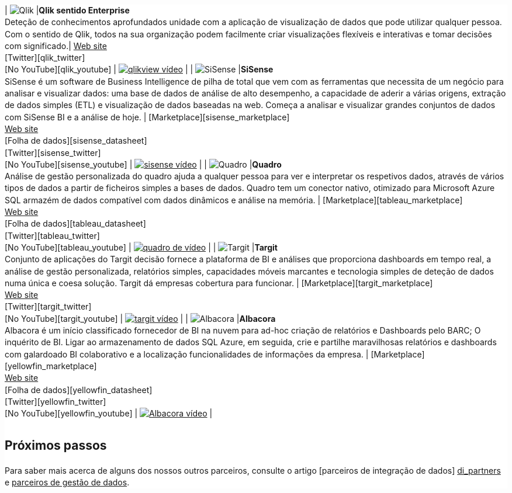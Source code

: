 | ![Qlik][8] |**Qlik sentido Enterprise**<br>Deteção de conhecimentos aprofundados unidade com a aplicação de visualização de dados que pode utilizar qualquer pessoa. Com o sentido de Qlik, todos na sua organização podem facilmente criar visualizações flexíveis e interativas e tomar decisões com significado.| [Web site][qlik_website]<br>[Twitter][qlik_twitter]<br>[No YouTube][qlik_youtube] | [![qlikview vídeo](./media/sql-data-warehouse-partner-business-intelligence/qlik_video2.jpg)](https://www.youtube.com/watch?v=VJEDFE-07Hg) |
| ![SiSense][9] |**SiSense**<br>SiSense é um software de Business Intelligence de pilha de total que vem com as ferramentas que necessita de um negócio para analisar e visualizar dados: uma base de dados de análise de alto desempenho, a capacidade de aderir a várias origens, extração de dados simples (ETL) e visualização de dados baseadas na web. Começa a analisar e visualizar grandes conjuntos de dados com SiSense BI e a análise de hoje. | [Marketplace][sisense_marketplace]<br>[Web site][sisense_website]<br>[Folha de dados][sisense_datasheet]<br>[Twitter][sisense_twitter]<br>[No YouTube][sisense_youtube] | [![sisense vídeo](./media/sql-data-warehouse-partner-business-intelligence/sisense_video.jpg)](https://www.youtube.com/watch?v=6N3mkTWI5R4) |
| ![Quadro][10] |**Quadro**<br>Análise de gestão personalizada do quadro ajuda a qualquer pessoa para ver e interpretar os respetivos dados, através de vários tipos de dados a partir de ficheiros simples a bases de dados. Quadro tem um conector nativo, otimizado para Microsoft Azure SQL armazém de dados compatível com dados dinâmicos e análise na memória. | [Marketplace][tableau_marketplace]<br>[Web site][tableau_website]<br>[Folha de dados][tableau_datasheet]<br>[Twitter][tableau_twitter]<br>[No YouTube][tableau_youtube] | [![quadro de vídeo](./media/sql-data-warehouse-partner-business-intelligence/tableau_video.jpg)](https://www.youtube.com/watch?v=TwbkI3ZzCHE) |
| ![Targit][11] |**Targit**<br>Conjunto de aplicações do Targit decisão fornece a plataforma de BI e análises que proporciona dashboards em tempo real, a análise de gestão personalizada, relatórios simples, capacidades móveis marcantes e tecnologia simples de deteção de dados numa única e coesa solução. Targit dá empresas cobertura para funcionar. | [Marketplace][targit_marketplace]<br>[Web site][targit_website]<br>[Twitter][targit_twitter]<br>[No YouTube][targit_youtube] | [![targit vídeo](./media/sql-data-warehouse-partner-business-intelligence/targit_video.jpg)](https://www.youtube.com/watch?v=A0vET80Ker4) |
| ![Albacora][12] |**Albacora**<br>Albacora é um início classificado fornecedor de BI na nuvem para ad-hoc criação de relatórios e Dashboards pelo BARC; O inquérito de BI. Ligar ao armazenamento de dados SQL Azure, em seguida, crie e partilhe maravilhosas relatórios e dashboards com galardoado BI colaborativo e a localização funcionalidades de informações da empresa. | [Marketplace][yellowfin_marketplace]<br>[Web site][yellowfin_website]<br>[Folha de dados][yellowfin_datasheet]<br>[Twitter][yellowfin_twitter]<br>[No YouTube][yellowfin_youtube] | [![Albacora vídeo](./media/sql-data-warehouse-partner-business-intelligence/yellowfin_video.jpg)](https://www.youtube.com/watch?v=i1q33AftI0A) |



## <a name="next-steps"></a>Próximos passos

Para saber mais acerca de alguns dos nossos outros parceiros, consulte o artigo [parceiros de integração de dados] [ di_partners] e [parceiros de gestão de dados][dm_partners].



[1]: ./media/sql-data-warehouse-partner-business-intelligence/birst_logo.png
[2]: ./media/sql-data-warehouse-partner-business-intelligence/clearstory_data_logo.png
[3]: ./media/sql-data-warehouse-partner-business-intelligence/dell_statistica_logo.png
[4]: ./media/sql-data-warehouse-partner-business-intelligence/dundas_software_logo.png
[5]: ./media/sql-data-warehouse-partner-business-intelligence/jinfonet_logo.png
[6]: ./media/sql-data-warehouse-partner-business-intelligence/logianalytics_logo.png
[7]: ./media/sql-data-warehouse-partner-business-intelligence/looker_logo.png
[8]: ./media/sql-data-warehouse-partner-business-intelligence/qlik_logo.png
[9]: ./media/sql-data-warehouse-partner-business-intelligence/sisense_logo.png
[10]: ./media/sql-data-warehouse-partner-business-intelligence/tableau_sparkle_logo.png
[11]: ./media/sql-data-warehouse-partner-business-intelligence/targit_logo.png
[12]: ./media/sql-data-warehouse-partner-business-intelligence/yellowfin_logo.png



[bi_partners]: ./sql-data-warehouse-partner-business-intelligence.md
[dm_partners]: ./sql-data-warehouse-partner-data-management.md
[di_partners]: ./sql-data-warehouse-partner-data-integration.md


[birst_website]:https://www.birst.com/
[clearstory_website]:http://www.clearstorydata.com/
[dell_statistica_website]:http://software.dell.com/MSFT_Stat_ref/
[dundas_bi_website]:http://www.dundas.com/dundas-bi
[jinfonet_website]:http://www.jinfonet.com/product/jreport-designer
[logianalytics_website]:http://www.logianalytics.com/
[looker_website]:https://looker.com/partners/microsoft-azure/
[qlik_website]:http://www.qlik.com/us/products/qlik-sense/enterprise
[sisense_website]:https://www.sisense.com/product/
[tableau_website]:http://www.tableau.com/
[targit_website]:https://www.targit.com/en/software/deployment/targitonazure
[yellowfin_website]:http://www.yellowfinbi.com/


[qlik_getstarted]:http://www.qlik.com/us/products/qlik-sense/getting-started



[clearstory_datasheet]:http://www.clearstorydata.com/wp-content/uploads/2016/05/ClearStoryData-PO01-062015-01-2.pdf
[dell_statistica_datasheet]:https://software.dell.com/documents/statistica-data-miner-datasheet-69284.pdf
[dundas_bi_datasheet]:http://www.dundas.com/resource/getwhitepaper?whitePaperName=27-05-2016-Dundas-BI-Product-Brief-_-Embedded-Analytics%2FEckerson-Group-EBI-Report-DundasProduct-Brief.pdf
[jinfonet_datasheet]:http://www.jinfonet.com/products/JReport%20Brief.pdf